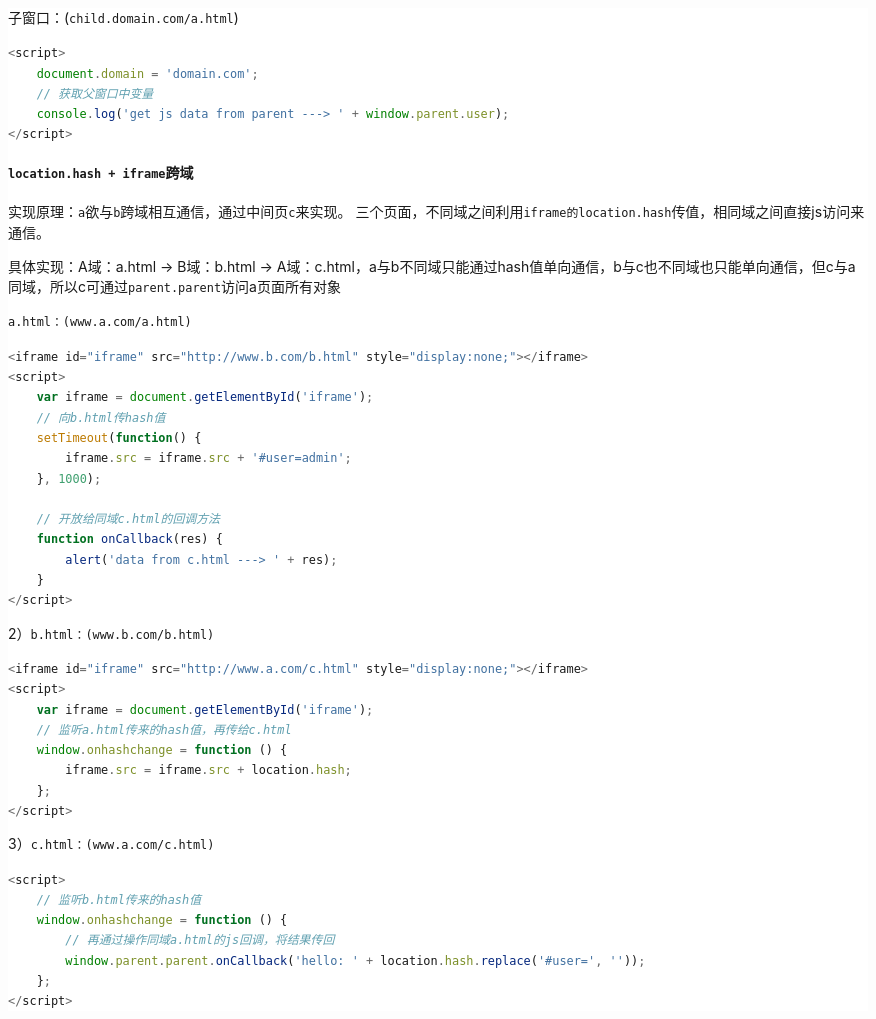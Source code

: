 子窗口：(`child.domain.com/a.html`)

```javascript
<script>
    document.domain = 'domain.com';
    // 获取父窗口中变量
    console.log('get js data from parent ---> ' + window.parent.user);
</script>
```

#### `location.hash + iframe`跨域

实现原理：`a`欲与`b`跨域相互通信，通过中间页`c`来实现。 三个页面，不同域之间利用`iframe的location.hash`传值，相同域之间直接js访问来通信。

具体实现：A域：a.html -> B域：b.html -> A域：c.html，a与b不同域只能通过hash值单向通信，b与c也不同域也只能单向通信，但c与a同域，所以c可通过`parent.parent`访问a页面所有对象

`a.html：(www.a.com/a.html)`

```javascript
<iframe id="iframe" src="http://www.b.com/b.html" style="display:none;"></iframe>
<script>
    var iframe = document.getElementById('iframe');
    // 向b.html传hash值
    setTimeout(function() {
        iframe.src = iframe.src + '#user=admin';
    }, 1000);
    
    // 开放给同域c.html的回调方法
    function onCallback(res) {
        alert('data from c.html ---> ' + res);
    }
</script>
```

2）`b.html：(www.b.com/b.html)`

```javascript
<iframe id="iframe" src="http://www.a.com/c.html" style="display:none;"></iframe>
<script>
    var iframe = document.getElementById('iframe');
    // 监听a.html传来的hash值，再传给c.html
    window.onhashchange = function () {
        iframe.src = iframe.src + location.hash;
    };
</script>
```

3）`c.html：(www.a.com/c.html)`

```javascript
<script>
    // 监听b.html传来的hash值
    window.onhashchange = function () {
        // 再通过操作同域a.html的js回调，将结果传回
        window.parent.parent.onCallback('hello: ' + location.hash.replace('#user=', ''));
    };
</script>
```
